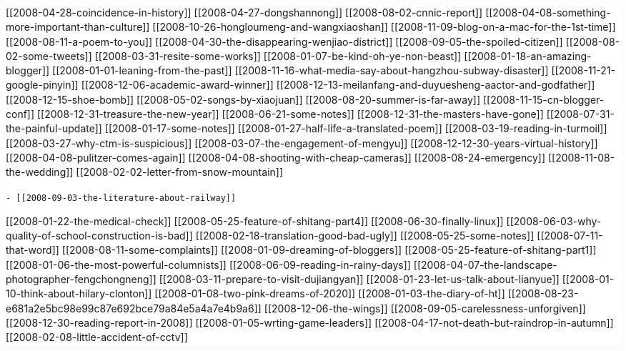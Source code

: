 [[2008-04-28-coincidence-in-history]]
[[2008-04-27-dongshannong]]
[[2008-08-02-cnnic-report]]
[[2008-04-08-something-more-important-than-culture]]
[[2008-10-26-hongloumeng-and-wangxiaoshan]]
[[2008-11-09-blog-on-a-mac-for-the-1st-time]]
[[2008-08-11-a-poem-to-you]]
[[2008-04-30-the-disappearing-wenjiao-district]]
[[2008-09-05-the-spoiled-citizen]]
[[2008-08-02-some-tweets]]
[[2008-03-31-resite-some-works]]
[[2008-01-07-be-kind-oh-ye-non-beast]]
[[2008-01-18-an-amazing-blogger]]
[[2008-01-01-leaning-from-the-past]]
[[2008-11-16-what-media-say-about-hangzhou-subway-disaster]]
[[2008-11-21-google-pinyin]]
[[2008-12-06-academic-award-winner]]
[[2008-12-13-meilanfang-and-duyuesheng-aactor-and-godfather]]
[[2008-12-15-shoe-bomb]]
[[2008-05-02-songs-by-xiaojuan]]
[[2008-08-20-summer-is-far-away]]
[[2008-11-15-cn-blogger-conf]]
[[2008-12-31-treasure-the-new-year]]
[[2008-06-21-some-notes]]
[[2008-12-31-the-masters-have-gone]]
[[2008-07-31-the-painful-update]]
[[2008-01-17-some-notes]]
[[2008-01-27-half-life-a-translated-poem]]
[[2008-03-19-reading-in-turmoil]]
[[2008-03-27-why-ctm-is-suspicious]]
[[2008-03-07-the-engagement-of-mengyu]]
[[2008-12-12-30-years-virtual-history]]
[[2008-04-08-pulitzer-comes-again]]
[[2008-04-08-shooting-with-cheap-cameras]]
[[2008-08-24-emergency]]
[[2008-11-08-the-wedding]]
[[2008-02-02-letter-from-snow-mountain]]

    - [[2008-09-03-the-literature-about-railway]]
[[2008-01-22-the-medical-check]]
[[2008-05-25-feature-of-shitang-part4]]
[[2008-06-30-finally-linux]]
[[2008-06-03-why-quality-of-school-construction-is-bad]]
[[2008-02-18-translation-good-bad-ugly]]
[[2008-05-25-some-notes]]
[[2008-07-11-that-word]]
[[2008-08-11-some-complaints]]
[[2008-01-09-dreaming-of-bloggers]]
[[2008-05-25-feature-of-shitang-part1]]
[[2008-01-06-the-most-powerful-columnists]]
[[2008-06-09-reading-in-rainy-days]]
[[2008-04-07-the-landscape-photographer-fengchongneng]]
[[2008-03-11-prepare-to-visit-dujiangyan]]
[[2008-01-23-let-us-talk-about-lianyue]]
[[2008-01-10-think-about-hilary-clonton]]
[[2008-01-08-two-pink-dreams-of-2020]]
[[2008-01-03-the-diary-of-ht]]
[[2008-08-23-e681a2e5bc98e99c87e692bce79a84e5a4a7e4b9a6]]
[[2008-12-06-the-wings]]
[[2008-09-05-carelessness-unforgiven]]
[[2008-12-30-reading-report-in-2008]]
[[2008-01-05-wrting-game-leaders]]
[[2008-04-17-not-death-but-raindrop-in-autumn]]
[[2008-02-08-little-accident-of-cctv]]